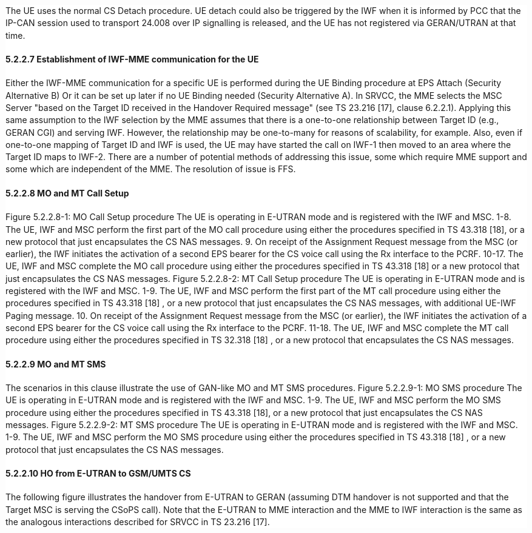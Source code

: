The UE uses the normal CS Detach procedure. UE detach could also be triggered
by the IWF when it is informed by PCC that the IP-CAN session used to
transport 24.008 over IP signalling is released, and the UE has not registered
via GERAN/UTRAN at that time.
#### 5.2.2.7 Establishment of IWF-MME communication for the UE
Either the IWF-MME communication for a specific UE is performed during the UE
Binding procedure at EPS Attach (Security Alternative B)
Or it can be set up later if no UE Binding needed (Security Alternative A). In
SRVCC, the MME selects the MSC Server \"based on the Target ID received in the
Handover Required message\" (see TS 23.216 [17], clause 6.2.2.1).
Applying this same assumption to the IWF selection by the MME assumes that
there is a one-to-one relationship between Target ID (e.g., GERAN CGI) and
serving IWF. However, the relationship may be one-to-many for reasons of
scalability, for example. Also, even if one-to-one mapping of Target ID and
IWF is used, the UE may have started the call on IWF-1 then moved to an area
where the Target ID maps to IWF-2.
There are a number of potential methods of addressing this issue, some which
require MME support and some which are independent of the MME. The resolution
of issue is FFS.
#### 5.2.2.8 MO and MT Call Setup
Figure 5.2.2.8-1: MO Call Setup procedure
The UE is operating in E-UTRAN mode and is registered with the IWF and MSC.
1-8. The UE, IWF and MSC perform the first part of the MO call procedure using
either the procedures specified in TS 43.318 [18], or a new protocol that just
encapsulates the CS NAS messages.
9\. On receipt of the Assignment Request message from the MSC (or earlier),
the IWF initiates the activation of a second EPS bearer for the CS voice call
using the Rx interface to the PCRF.
10-17. The UE, IWF and MSC complete the MO call procedure using either the
procedures specified in TS 43.318 [18] or a new protocol that just
encapsulates the CS NAS messages.
Figure 5.2.2.8-2: MT Call Setup procedure
The UE is operating in E-UTRAN mode and is registered with the IWF and MSC.
1-9. The UE, IWF and MSC perform the first part of the MT call procedure using
either the procedures specified in TS 43.318 [18] , or a new protocol that
just encapsulates the CS NAS messages, with additional UE-IWF Paging message.
10\. On receipt of the Assignment Request message from the MSC (or earlier),
the IWF initiates the activation of a second EPS bearer for the CS voice call
using the Rx interface to the PCRF.
11-18. The UE, IWF and MSC complete the MT call procedure using either the
procedures specified in TS 32.318 [18] , or a new protocol that encapsulates
the CS NAS messages.
#### 5.2.2.9 MO and MT SMS
The scenarios in this clause illustrate the use of GAN-like MO and MT SMS
procedures.
Figure 5.2.2.9-1: MO SMS procedure
The UE is operating in E-UTRAN mode and is registered with the IWF and MSC.
1-9. The UE, IWF and MSC perform the MO SMS procedure using either the
procedures specified in TS 43.318 [18], or a new protocol that just
encapsulates the CS NAS messages.
Figure 5.2.2.9-2: MT SMS procedure
The UE is operating in E-UTRAN mode and is registered with the IWF and MSC.
1-9. The UE, IWF and MSC perform the MO SMS procedure using either the
procedures specified in TS 43.318 [18] , or a new protocol that just
encapsulates the CS NAS messages.
#### 5.2.2.10 HO from E-UTRAN to GSM/UMTS CS
The following figure illustrates the handover from E-UTRAN to GERAN (assuming
DTM handover is not supported and that the Target MSC is serving the CSoPS
call). Note that the E-UTRAN to MME interaction and the MME to IWF interaction
is the same as the analogous interactions described for SRVCC in TS 23.216
[17].